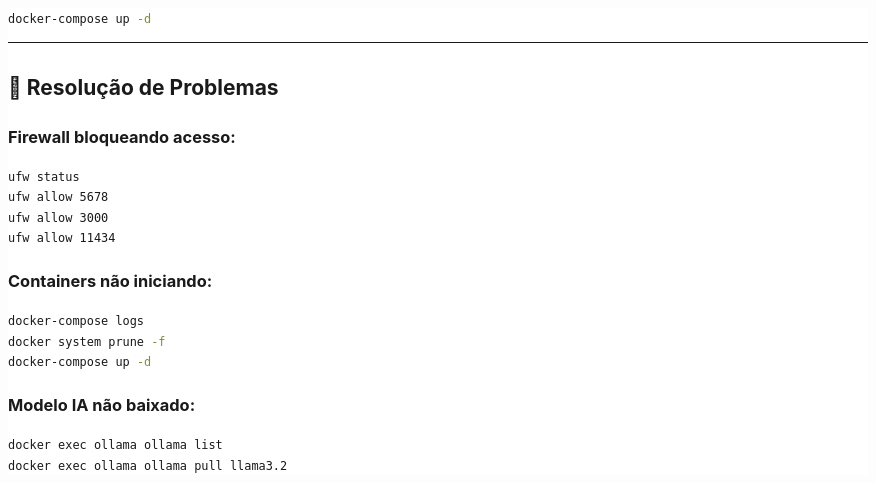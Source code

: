 ```bash
docker-compose up -d
```

---

## 🚨 Resolução de Problemas

### Firewall bloqueando acesso:
```bash
ufw status
ufw allow 5678
ufw allow 3000
ufw allow 11434
```

### Containers não iniciando:
```bash
docker-compose logs
docker system prune -f
docker-compose up -d
```

### Modelo IA não baixado:
```bash
docker exec ollama ollama list
docker exec ollama ollama pull llama3.2
```